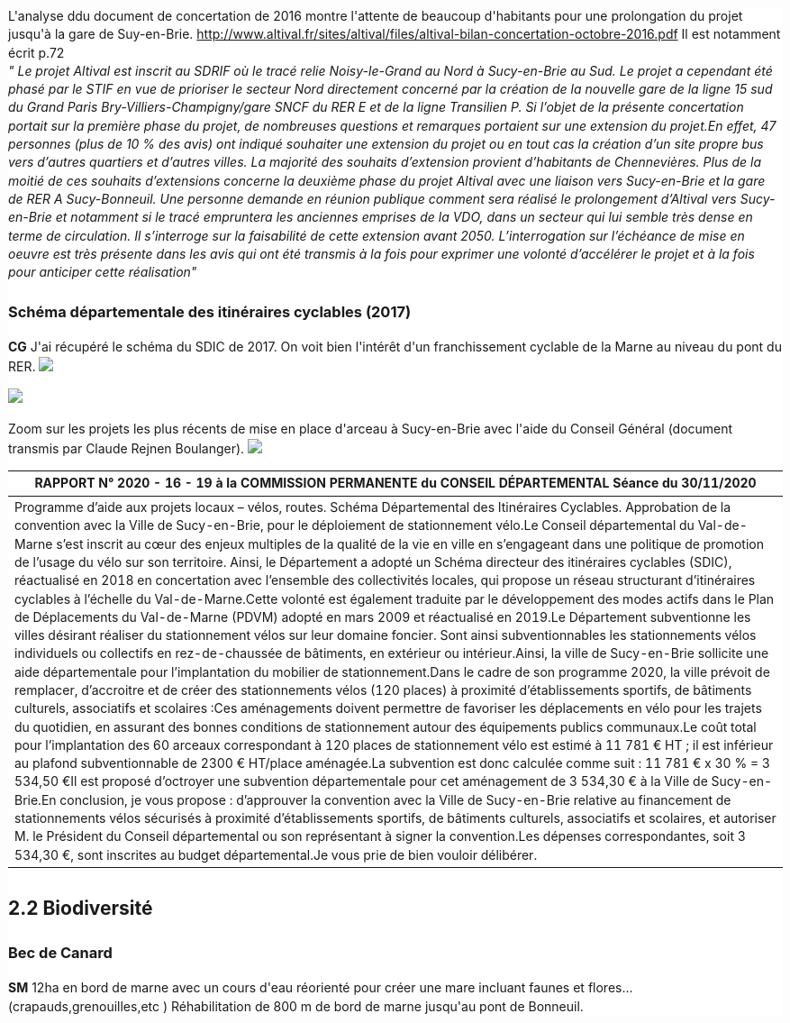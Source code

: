 L'analyse ddu document de concertation de 2016 montre l'attente de beaucoup d'habitants pour une prolongation du projet jusqu'à la gare de Suy-en-Brie.
http://www.altival.fr/sites/altival/files/altival-bilan-concertation-octobre-2016.pdf
Il est notamment écrit p.72  
*" Le projet Altival est inscrit au SDRIF où le tracé relie Noisy-le-Grand au Nord à Sucy-en-Brie au Sud. Le projet a cependant été phasé par le STIF en vue de prioriser le secteur Nord directement concerné par la création de la nouvelle gare de la ligne 15 sud du Grand Paris Bry-Villiers-Champigny/gare SNCF du RER E et de la ligne Transilien P. Si l’objet de la présente concertation portait sur la première phase du projet, de nombreuses questions et remarques portaient sur une extension du projet.En effet, 47 personnes (plus de 10 % des avis) ont indiqué souhaiter une extension du projet ou en tout cas la création d’un site propre bus vers d’autres quartiers et d’autres villes. La majorité des souhaits d’extension provient d’habitants de Chennevières.
Plus de la moitié de ces souhaits d’extensions concerne la deuxième phase du projet Altival avec une liaison vers Sucy-en-Brie et la gare de RER A Sucy-Bonneuil. Une personne demande en réunion publique comment sera réalisé le prolongement d’Altival vers Sucy-en-Brie et notamment si le tracé empruntera les anciennes emprises de la VDO, dans un secteur qui lui semble très dense en terme de circulation. Il s’interroge sur la faisabilité de cette extension avant 2050. L’interrogation sur l’échéance de mise en oeuvre est très présente dans les avis qui ont été transmis à la fois pour exprimer une volonté d’accélérer le projet et à la fois pour anticiper cette réalisation"*


### Schéma départementale des itinéraires cyclables (2017)
**CG** J'ai récupéré le schéma du SDIC de 2017. On voit bien l'intérêt d'un franchissement cyclable de la Marne au niveau du pont du RER.
![](https://hackmd.iscpif.fr/uploads/upload_6aaf9deaa0216e4e6ce6d65e68250a3b.png)

![](https://hackmd.iscpif.fr/uploads/upload_646950f50b1bf9c7ceefe4ab41defea9.png)


Zoom sur les projets les plus récents de mise en place d'arceau à Sucy-en-Brie avec l'aide du Conseil Général (document transmis par Claude Rejnen Boulanger).
![](https://hackmd.iscpif.fr/uploads/upload_9031dd1c23ba7c3239485be9bedd43cd.png)







| **RAPPORT N° 2020 - 16 - 19 à la COMMISSION PERMANENTE du CONSEIL DÉPARTEMENTAL Séance du 30/11/2020**| 
| -------- |
| Programme d’aide aux projets locaux – vélos, routes. Schéma Départemental des Itinéraires Cyclables. Approbation de la convention avec la Ville de Sucy-en-Brie, pour le déploiement de stationnement vélo.Le Conseil départemental du Val-de-Marne s’est inscrit au cœur des enjeux multiples de la qualité de la vie en ville en s’engageant dans une politique de promotion de l’usage du vélo sur son territoire. Ainsi, le Département a adopté un Schéma directeur des itinéraires cyclables (SDIC), réactualisé en 2018 en concertation avec l’ensemble des collectivités locales, qui propose un réseau structurant d’itinéraires cyclables à l’échelle du Val-de-Marne.Cette volonté est également traduite par le développement des modes actifs dans le Plan de Déplacements du Val-de-Marne (PDVM) adopté en mars 2009 et réactualisé en 2019.Le Département subventionne les villes désirant réaliser du stationnement vélos sur leur domaine foncier. Sont ainsi subventionnables les stationnements vélos individuels ou collectifs en rez-de-chaussée de bâtiments, en extérieur ou intérieur.Ainsi, la ville de Sucy-en-Brie sollicite une aide départementale pour l’implantation du mobilier de stationnement.Dans le cadre de son programme 2020, la ville prévoit de remplacer, d’accroitre et de créer des stationnements vélos (120 places) à proximité d’établissements sportifs, de bâtiments culturels, associatifs et scolaires :Ces aménagements doivent permettre de favoriser les déplacements en vélo pour les trajets du quotidien, en assurant des bonnes conditions de stationnement autour des équipements publics communaux.Le coût total pour l’implantation des 60 arceaux correspondant à 120 places de stationnement vélo est estimé à 11 781 € HT ; il est inférieur au plafond subventionnable de 2300 € HT/place aménagée.La subvention est donc calculée comme suit : 11 781 € x 30 % = 3 534,50 €Il est proposé d’octroyer une subvention départementale pour cet aménagement de 3 534,30 € à la Ville de Sucy-en-Brie.En conclusion, je vous propose : d’approuver la convention avec la Ville de Sucy-en-Brie relative au financement de stationnements vélos sécurisés à proximité d’établissements sportifs, de bâtiments culturels, associatifs et scolaires, et autoriser M. le Président du Conseil départemental ou son représentant à signer la convention.Les dépenses correspondantes, soit 3 534,30 €, sont inscrites au budget départemental.Je vous prie de bien vouloir délibérer.| 





## 2.2 Biodiversité


### Bec de Canard 
**SM** 12ha en bord de marne avec un cours d'eau réorienté pour créer une mare incluant faunes et flores... (crapauds,grenouilles,etc ) Réhabilitation de 800 m de bord de marne jusqu'au pont de Bonneuil.

